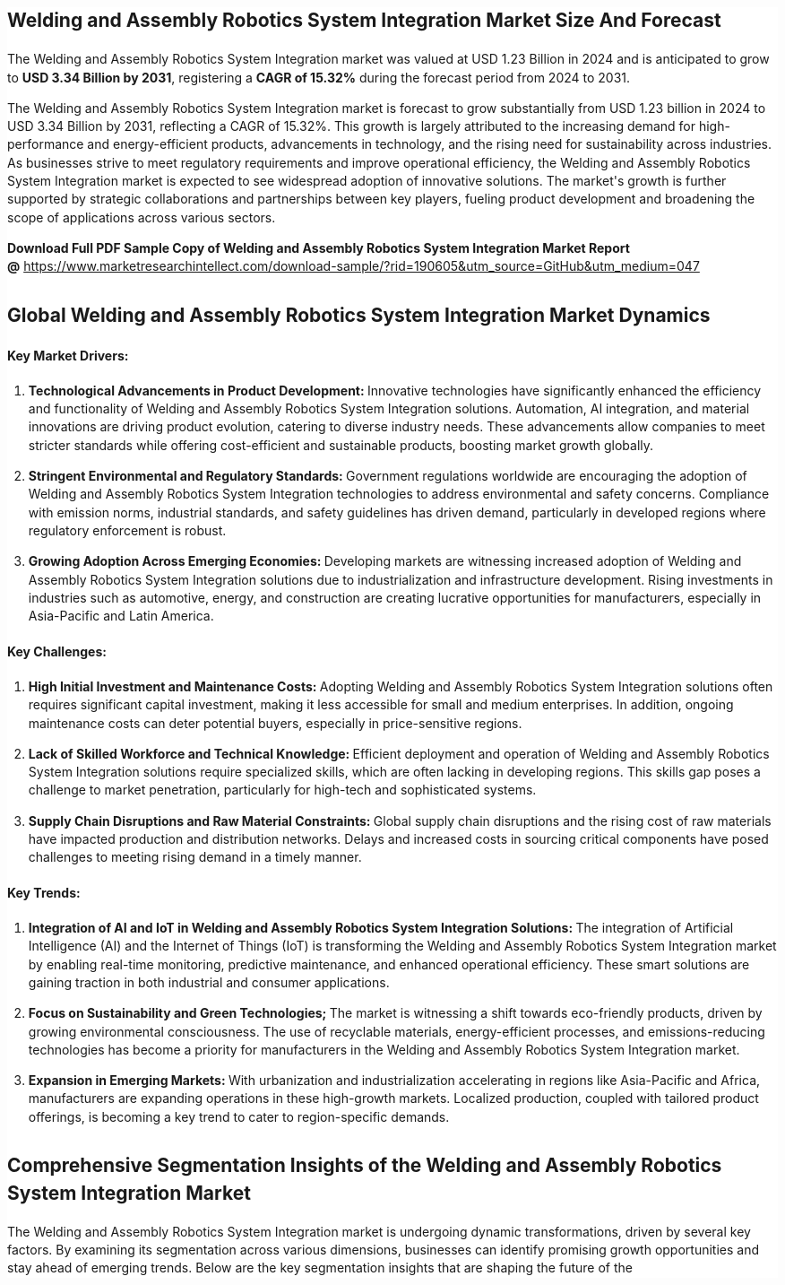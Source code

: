 <h2>Welding and Assembly Robotics System Integration Market Size And Forecast</h2><p>The Welding and Assembly Robotics System Integration market was valued at USD 1.23 Billion in 2024 and is anticipated to grow to <strong>USD 3.34 Billion by 2031</strong>, registering a <strong>CAGR of 15.32%</strong> during the forecast period from 2024 to 2031.</p><p>The Welding and Assembly Robotics System Integration market is forecast to grow substantially from USD 1.23 billion in 2024 to USD 3.34 Billion by 2031, reflecting a CAGR of 15.32%. This growth is largely attributed to the increasing demand for high-performance and energy-efficient products, advancements in technology, and the rising need for sustainability across industries. As businesses strive to meet regulatory requirements and improve operational efficiency, the Welding and Assembly Robotics System Integration market is expected to see widespread adoption of innovative solutions. The market's growth is further supported by strategic collaborations and partnerships between key players, fueling product development and broadening the scope of applications across various sectors.</p><p><strong>Download Full PDF Sample Copy of Welding and Assembly Robotics System Integration Market Report @</strong>&nbsp;<a href="https://www.marketresearchintellect.com/download-sample/?rid=190605&amp;utm_source=GitHub&amp;utm_medium=047">https://www.marketresearchintellect.com/download-sample/?rid=190605&amp;utm_source=GitHub&amp;utm_medium=047</a></p><h2>Global Welding and Assembly Robotics System Integration Market Dynamics</h2><h4><strong>Key Market Drivers:</strong></h4><ol><li><p><strong>Technological Advancements in Product Development:&nbsp;</strong>Innovative technologies have significantly enhanced the efficiency and functionality of Welding and Assembly Robotics System Integration solutions. Automation, AI integration, and material innovations are driving product evolution, catering to diverse industry needs. These advancements allow companies to meet stricter standards while offering cost-efficient and sustainable products, boosting market growth globally.</p></li><li><p><strong>Stringent Environmental and Regulatory Standards:&nbsp;</strong>Government regulations worldwide are encouraging the adoption of Welding and Assembly Robotics System Integration technologies to address environmental and safety concerns. Compliance with emission norms, industrial standards, and safety guidelines has driven demand, particularly in developed regions where regulatory enforcement is robust.</p></li><li><p><strong>Growing Adoption Across Emerging Economies:&nbsp;</strong>Developing markets are witnessing increased adoption of Welding and Assembly Robotics System Integration solutions due to industrialization and infrastructure development. Rising investments in industries such as automotive, energy, and construction are creating lucrative opportunities for manufacturers, especially in Asia-Pacific and Latin America.</p></li></ol><h4><strong>Key Challenges:</strong></h4><ol><li><p><strong>High Initial Investment and Maintenance Costs:&nbsp;</strong>Adopting Welding and Assembly Robotics System Integration solutions often requires significant capital investment, making it less accessible for small and medium enterprises. In addition, ongoing maintenance costs can deter potential buyers, especially in price-sensitive regions.</p></li><li><p><strong>Lack of Skilled Workforce and Technical Knowledge:&nbsp;</strong>Efficient deployment and operation of Welding and Assembly Robotics System Integration solutions require specialized skills, which are often lacking in developing regions. This skills gap poses a challenge to market penetration, particularly for high-tech and sophisticated systems.</p></li><li><p><strong>Supply Chain Disruptions and Raw Material Constraints:&nbsp;</strong>Global supply chain disruptions and the rising cost of raw materials have impacted production and distribution networks. Delays and increased costs in sourcing critical components have posed challenges to meeting rising demand in a timely manner.</p></li></ol><h4><strong>Key Trends:</strong></h4><ol><li><p><strong>Integration of AI and IoT in Welding and Assembly Robotics System Integration Solutions:&nbsp;</strong>The integration of Artificial Intelligence (AI) and the Internet of Things (IoT) is transforming the Welding and Assembly Robotics System Integration market by enabling real-time monitoring, predictive maintenance, and enhanced operational efficiency. These smart solutions are gaining traction in both industrial and consumer applications.</p></li><li><p><strong>Focus on Sustainability and Green Technologies;&nbsp;</strong>The market is witnessing a shift towards eco-friendly products, driven by growing environmental consciousness. The use of recyclable materials, energy-efficient processes, and emissions-reducing technologies has become a priority for manufacturers in the Welding and Assembly Robotics System Integration market.</p></li><li><p><strong>Expansion in Emerging Markets:&nbsp;</strong>With urbanization and industrialization accelerating in regions like Asia-Pacific and Africa, manufacturers are expanding operations in these high-growth markets. Localized production, coupled with tailored product offerings, is becoming a key trend to cater to region-specific demands.</p></li></ol><div class="article-main__content" data-test-id="publishing-text-block"><h2>Comprehensive Segmentation Insights of the Welding and Assembly Robotics System Integration Market</h2><p>The Welding and Assembly Robotics System Integration market is undergoing dynamic transformations, driven by several key factors. By examining its segmentation across various dimensions, businesses can identify promising growth opportunities and stay ahead of emerging trends. Below are the key segmentation insights that are shaping the future of the